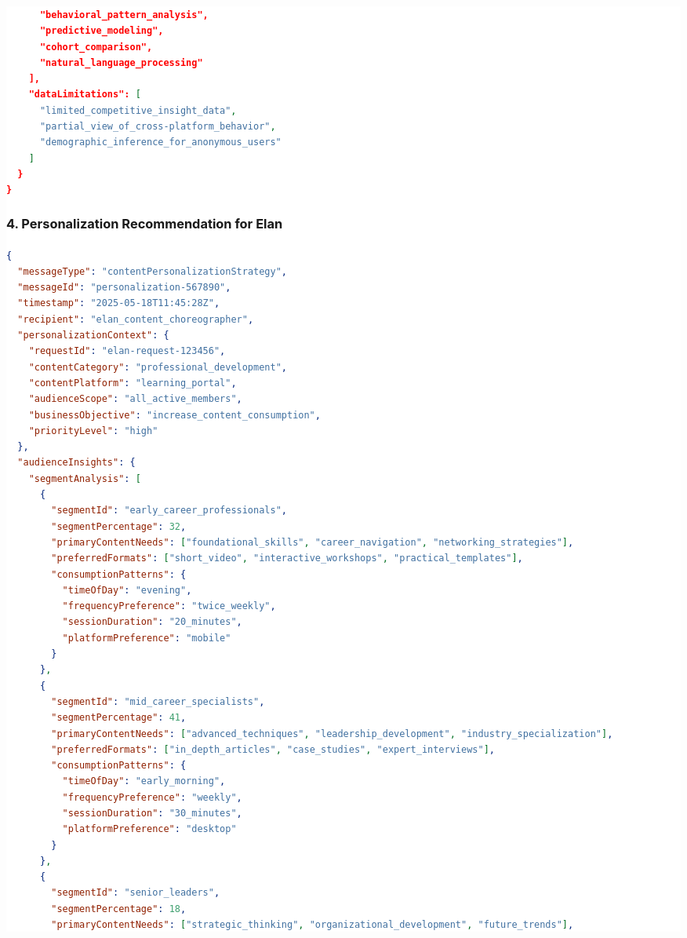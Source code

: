 ```json
      "behavioral_pattern_analysis",
      "predictive_modeling",
      "cohort_comparison",
      "natural_language_processing"
    ],
    "dataLimitations": [
      "limited_competitive_insight_data",
      "partial_view_of_cross-platform_behavior",
      "demographic_inference_for_anonymous_users"
    ]
  }
}
```

### 4. Personalization Recommendation for Elan

```json
{
  "messageType": "contentPersonalizationStrategy",
  "messageId": "personalization-567890",
  "timestamp": "2025-05-18T11:45:28Z",
  "recipient": "elan_content_choreographer",
  "personalizationContext": {
    "requestId": "elan-request-123456",
    "contentCategory": "professional_development",
    "contentPlatform": "learning_portal",
    "audienceScope": "all_active_members",
    "businessObjective": "increase_content_consumption",
    "priorityLevel": "high"
  },
  "audienceInsights": {
    "segmentAnalysis": [
      {
        "segmentId": "early_career_professionals",
        "segmentPercentage": 32,
        "primaryContentNeeds": ["foundational_skills", "career_navigation", "networking_strategies"],
        "preferredFormats": ["short_video", "interactive_workshops", "practical_templates"],
        "consumptionPatterns": {
          "timeOfDay": "evening",
          "frequencyPreference": "twice_weekly",
          "sessionDuration": "20_minutes",
          "platformPreference": "mobile"
        }
      },
      {
        "segmentId": "mid_career_specialists",
        "segmentPercentage": 41,
        "primaryContentNeeds": ["advanced_techniques", "leadership_development", "industry_specialization"],
        "preferredFormats": ["in_depth_articles", "case_studies", "expert_interviews"],
        "consumptionPatterns": {
          "timeOfDay": "early_morning",
          "frequencyPreference": "weekly",
          "sessionDuration": "30_minutes",
          "platformPreference": "desktop"
        }
      },
      {
        "segmentId": "senior_leaders",
        "segmentPercentage": 18,
        "primaryContentNeeds": ["strategic_thinking", "organizational_development", "future_trends"],
```